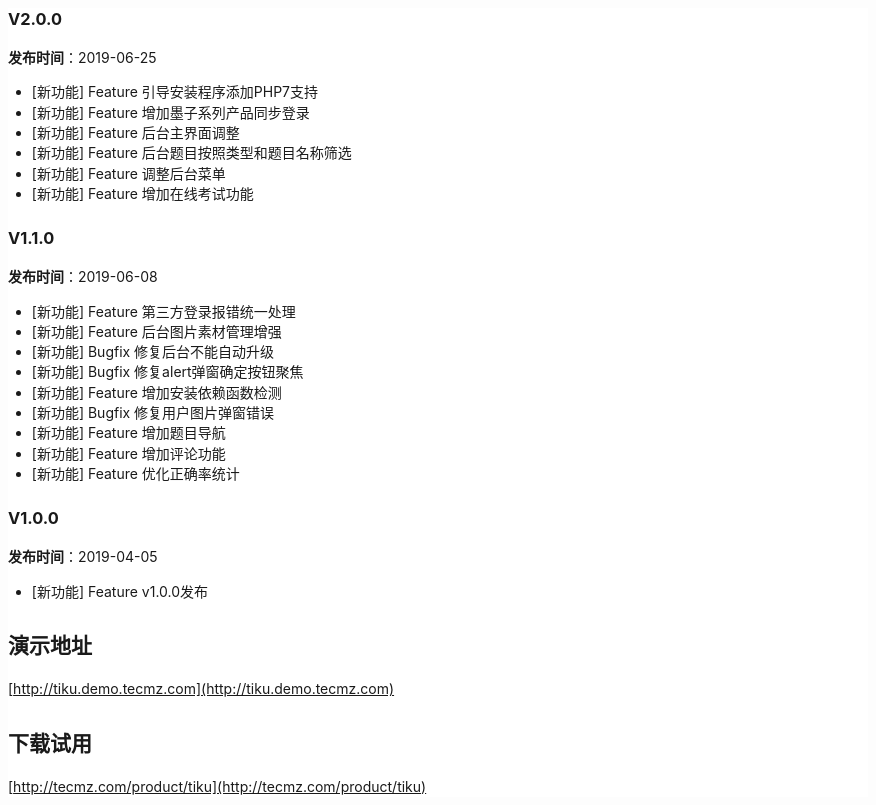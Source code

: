 
### V2.0.0

**发布时间**：2019-06-25

- [新功能] Feature 引导安装程序添加PHP7支持
- [新功能] Feature 增加墨子系列产品同步登录
- [新功能] Feature 后台主界面调整
- [新功能] Feature 后台题目按照类型和题目名称筛选
- [新功能] Feature 调整后台菜单
- [新功能] Feature 增加在线考试功能



### V1.1.0

**发布时间**：2019-06-08

- [新功能] Feature 第三方登录报错统一处理
- [新功能] Feature 后台图片素材管理增强
- [新功能] Bugfix 修复后台不能自动升级
- [新功能] Bugfix 修复alert弹窗确定按钮聚焦
- [新功能] Feature 增加安装依赖函数检测
- [新功能] Bugfix 修复用户图片弹窗错误
- [新功能] Feature 增加题目导航
- [新功能] Feature 增加评论功能
- [新功能] Feature 优化正确率统计



### V1.0.0

**发布时间**：2019-04-05

- [新功能] Feature v1.0.0发布


## 演示地址

[http://tiku.demo.tecmz.com](http://tiku.demo.tecmz.com)

## 下载试用

[http://tecmz.com/product/tiku](http://tecmz.com/product/tiku)